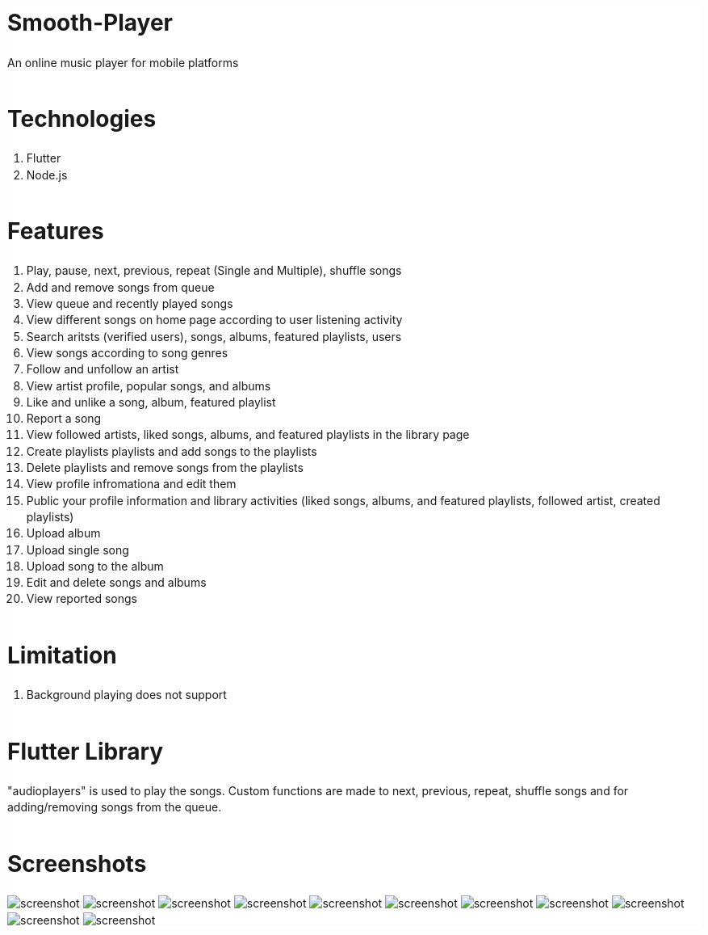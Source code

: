 # Smooth-Player
An online music player for mobile platforms

# Technologies
1. Flutter
2. Node.js

# Features
1. Play, pause, next, previous, repeat (Single and Multiple), shuffle songs 
2. Add and remove songs from queue
3. View queue and recently played songs
4. View different songs on home page according to user listening activity
5. Search aritsts (verified users), songs, albums, featured playlists, users
6. View songs according to song genres
7. Follow and unfollow an artist
8. View artist profile, popular songs, and albums
9. Like and unlike a song, album, featured playlist
10. Report a song
11. View followed artists, liked songs, albums, and featured playlists in the library page
12. Create playlists playlists and add songs to the playlists
13. Delete playlists and remove songs from the playlists
14. View profile infromationa and edit them
15. Public your profile information and library activities (liked songs, albums, and featured playlists, followed artist, created playlists)
16. Upload album
17. Upload single song
18. Upload song to the album
19. Edit and delete songs and albums
20. View reported songs

# Limitation
1. Background playing does not support

# Flutter Library
"audioplayers" is used to play the songs. Custom functions are made to next, previous, repeat, shuffle songs and for adding/removing songs from the queue. 

# Screenshots
<div display="flex" flex-wrap="wrap" align="start">
    <img src="./screenshots/1.png" width="300" alt="screenshot">
    <img src="./screenshots/2.png" width="300" alt="screenshot">
    <img src="./screenshots/3.png" width="300" alt="screenshot">
    <img src="./screenshots/4.png" width="300" alt="screenshot">
    <img src="./screenshots/5.png" width="300" alt="screenshot">
    <img src="./screenshots/6.png" width="300" alt="screenshot">
    <img src="./screenshots/7.png" width="300" alt="screenshot">
    <img src="./screenshots/8.png" width="300" alt="screenshot">
    <img src="./screenshots/9.png" width="300" alt="screenshot">
    <img src="./screenshots/10.png" width="300" alt="screenshot">
    <img src="./screenshots/11.png" width="300" alt="screenshot">